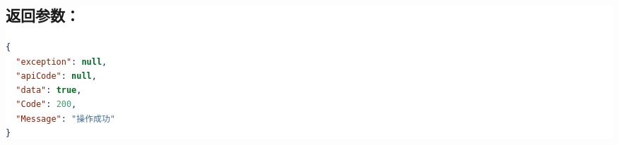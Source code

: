 ## 返回参数：
``` json
{
  "exception": null,
  "apiCode": null,
  "data": true,
  "Code": 200,
  "Message": "操作成功"
}
```